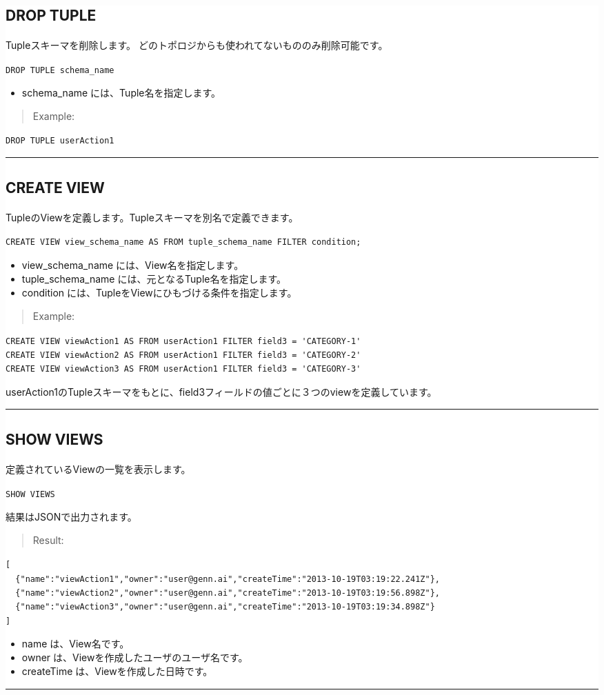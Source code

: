
## DROP TUPLE

Tupleスキーマを削除します。
どのトポロジからも使われてないもののみ削除可能です。

    DROP TUPLE schema_name

* schema_name には、Tuple名を指定します。

> Example:
>
    DROP TUPLE userAction1


---

## CREATE VIEW

TupleのViewを定義します。Tupleスキーマを別名で定義できます。


    CREATE VIEW view_schema_name AS FROM tuple_schema_name FILTER condition;


* view_schema_name には、View名を指定します。
* tuple_schema_name には、元となるTuple名を指定します。
* condition には、TupleをViewにひもづける条件を指定します。

> Example:
>
    CREATE VIEW viewAction1 AS FROM userAction1 FILTER field3 = 'CATEGORY-1'
    CREATE VIEW viewAction2 AS FROM userAction1 FILTER field3 = 'CATEGORY-2'
    CREATE VIEW viewAction3 AS FROM userAction1 FILTER field3 = 'CATEGORY-3'

userAction1のTupleスキーマをもとに、field3フィールドの値ごとに３つのviewを定義しています。

---

## SHOW VIEWS

定義されているViewの一覧を表示します。

    SHOW VIEWS


結果はJSONで出力されます。

> Result:
>
    [
      {"name":"viewAction1","owner":"user@genn.ai","createTime":"2013-10-19T03:19:22.241Z"},
      {"name":"viewAction2","owner":"user@genn.ai","createTime":"2013-10-19T03:19:56.898Z"},
      {"name":"viewAction3","owner":"user@genn.ai","createTime":"2013-10-19T03:19:34.898Z"}
    ]


* name は、View名です。
* owner は、Viewを作成したユーザのユーザ名です。
* createTime は、Viewを作成した日時です。

---